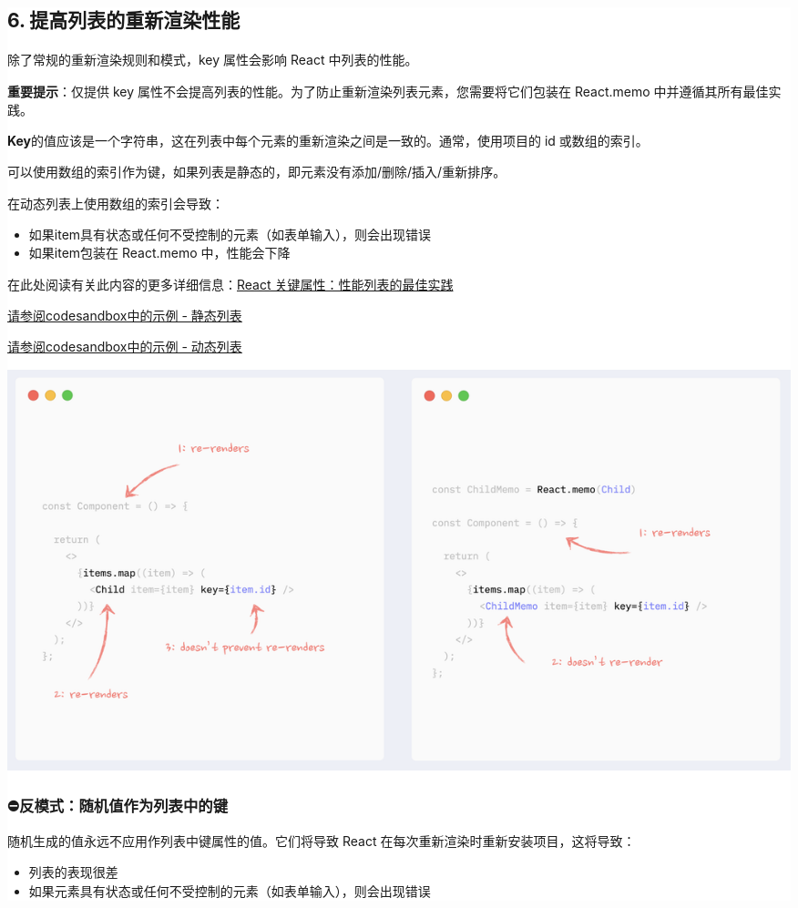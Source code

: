 
## 6. 提高列表的重新渲染性能

除了常规的重新渲染规则和模式，key 属性会影响 React 中列表的性能。

**重要提示**：仅提供 key 属性不会提高列表的性能。为了防止重新渲染列表元素，您需要将它们包装在 React.memo 中并遵循其所有最佳实践。

**Key**的值应该是一个字符串，这在列表中每个元素的重新渲染之间是一致的。通常，使用项目的 id 或数组的索引。

可以使用数组的索引作为键，如果列表是静态的，即元素没有添加/删除/插入/重新排序。

在动态列表上使用数组的索引会导致：

- 如果item具有状态或任何不受控制的元素（如表单输入），则会出现错误
- 如果item包装在 React.memo 中，性能会下降

在此处阅读有关此内容的更多详细信息：[React 关键属性：性能列表的最佳实践](https://www.developerway.com/posts/react-key-attribute)

[请参阅codesandbox中的示例 - 静态列表](https://codesandbox.io/s/part-6-static-list-with-index-and-id-as-key-7i0ebi?file=/src/App.tsx)

[请参阅codesandbox中的示例 - 动态列表](https://codesandbox.io/s/part-6-dynamic-list-with-index-and-id-as-key-s50knr?file=/src/App.tsx)

![](../uploads/20220818/17.png)

### ⛔️反模式：随机值作为列表中的键

随机生成的值永远不应用作列表中键属性的值。它们将导致 React 在每次重新渲染时重新安装项目，这将导致：

- 列表的表现很差
- 如果元素具有状态或任何不受控制的元素（如表单输入），则会出现错误
